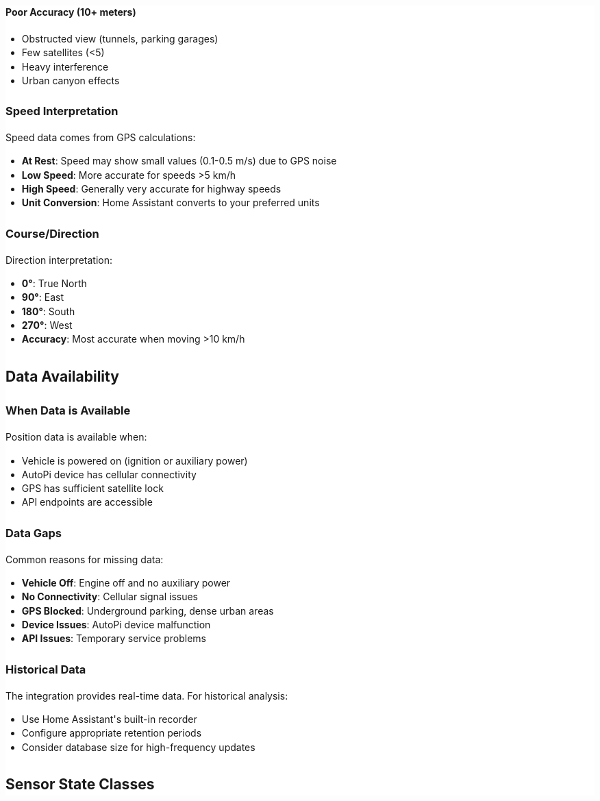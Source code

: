 #### Poor Accuracy (10+ meters)
- Obstructed view (tunnels, parking garages)
- Few satellites (<5)
- Heavy interference
- Urban canyon effects

### Speed Interpretation

Speed data comes from GPS calculations:

- **At Rest**: Speed may show small values (0.1-0.5 m/s) due to GPS noise
- **Low Speed**: More accurate for speeds >5 km/h
- **High Speed**: Generally very accurate for highway speeds
- **Unit Conversion**: Home Assistant converts to your preferred units

### Course/Direction

Direction interpretation:
- **0°**: True North
- **90°**: East
- **180°**: South
- **270°**: West
- **Accuracy**: Most accurate when moving >10 km/h

## Data Availability

### When Data is Available

Position data is available when:
- Vehicle is powered on (ignition or auxiliary power)
- AutoPi device has cellular connectivity
- GPS has sufficient satellite lock
- API endpoints are accessible

### Data Gaps

Common reasons for missing data:
- **Vehicle Off**: Engine off and no auxiliary power
- **No Connectivity**: Cellular signal issues
- **GPS Blocked**: Underground parking, dense urban areas
- **Device Issues**: AutoPi device malfunction
- **API Issues**: Temporary service problems

### Historical Data

The integration provides real-time data. For historical analysis:
- Use Home Assistant's built-in recorder
- Configure appropriate retention periods
- Consider database size for high-frequency updates

## Sensor State Classes
